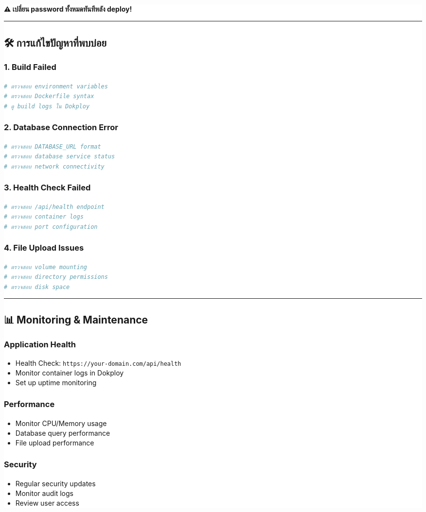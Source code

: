 **⚠️ เปลี่ยน password ทั้งหมดทันทีหลัง deploy!**

---

## 🛠️ การแก้ไขปัญหาที่พบบ่อย

### 1. Build Failed
```bash
# ตรวจสอบ environment variables
# ตรวจสอบ Dockerfile syntax
# ดู build logs ใน Dokploy
```

### 2. Database Connection Error
```bash
# ตรวจสอบ DATABASE_URL format
# ตรวจสอบ database service status
# ตรวจสอบ network connectivity
```

### 3. Health Check Failed
```bash
# ตรวจสอบ /api/health endpoint
# ตรวจสอบ container logs
# ตรวจสอบ port configuration
```

### 4. File Upload Issues
```bash
# ตรวจสอบ volume mounting
# ตรวจสอบ directory permissions
# ตรวจสอบ disk space
```

---

## 📊 Monitoring & Maintenance

### Application Health
- Health Check: `https://your-domain.com/api/health`
- Monitor container logs in Dokploy
- Set up uptime monitoring

### Performance
- Monitor CPU/Memory usage
- Database query performance
- File upload performance

### Security
- Regular security updates
- Monitor audit logs
- Review user access
